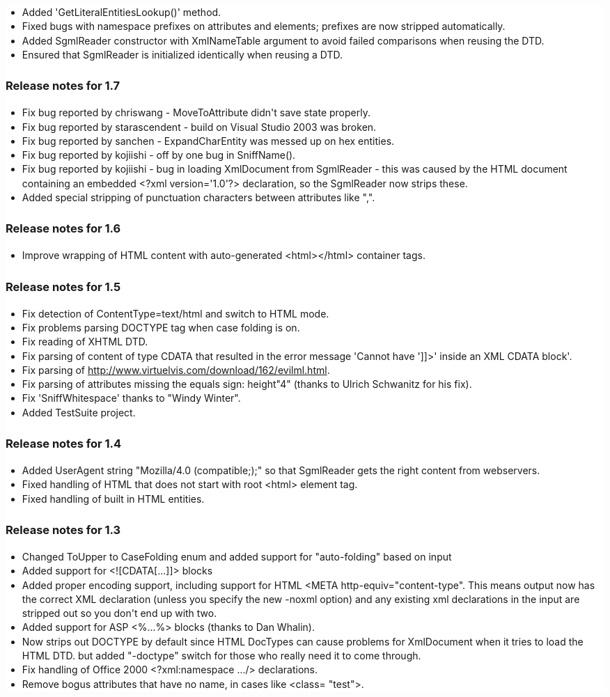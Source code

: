 * Added 'GetLiteralEntitiesLookup()' method.
* Fixed bugs with namespace prefixes on attributes and elements; prefixes are
now stripped automatically.
* Added SgmlReader constructor with XmlNameTable argument to avoid failed
comparisons when reusing the DTD.
* Ensured that SgmlReader is initialized identically when reusing a DTD.

### Release notes for 1.7

* Fix bug reported by chriswang - MoveToAttribute didn't save state properly.
* Fix bug reported by starascendent - build on Visual Studio 2003 was broken.
* Fix bug reported by sanchen - ExpandCharEntity was messed up on hex entities.
* Fix bug reported by kojiishi - off by one bug in SniffName().
* Fix bug reported by kojiishi - bug in loading XmlDocument from SgmlReader -
 this was caused by the HTML document containing an embedded &lt;?xml version='1.0'?>
 declaration, so the SgmlReader now strips these.
* Added special stripping of punctuation characters between attributes like ",".

### Release notes for 1.6

* Improve wrapping of HTML content with auto-generated &lt;html>&lt;/html>
container tags.

### Release notes for 1.5

* Fix detection of ContentType=text/html and switch to HTML mode.
* Fix problems parsing DOCTYPE tag when case folding is on.
* Fix reading of XHTML DTD.
* Fix parsing of content of type CDATA that resulted in the error message
'Cannot have ']]>' inside an XML CDATA block'.
* Fix parsing of http://www.virtuelvis.com/download/162/evilml.html.
* Fix parsing of attributes missing the equals sign: height"4"  (thanks to
Ulrich Schwanitz for his fix).
* Fix 'SniffWhitespace' thanks to "Windy Winter".
* Added TestSuite project.

### Release notes for 1.4

* Added UserAgent string "Mozilla/4.0 (compatible;);" so that SgmlReader gets
the right content from webservers.
* Fixed handling of HTML that does not start with root &lt;html> element tag.
* Fixed handling of built in HTML entities.

### Release notes for 1.3

* Changed ToUpper to CaseFolding enum and added support for "auto-folding" based
on input
* Added support for &lt;![CDATA[...]]> blocks
* Added proper encoding support, including support for HTML &lt;META
http-equiv="content-type".  This means output now has the correct XML declaration
(unless you specify the new -noxml option) and any existing xml declarations in
the input are stripped out so you don't end up with two.
* Added support for ASP &lt;%...%> blocks (thanks to Dan Whalin).
* Now strips out DOCTYPE by default since HTML DocTypes can cause problems for
XmlDocument when it tries to load the HTML DTD.  but added "-doctype" switch for
those who really need it to come through.
* Fix handling of Office 2000 &lt;?xml:namespace .../> declarations.
* Remove bogus attributes that have no name, in cases like &lt;class= "test">.
